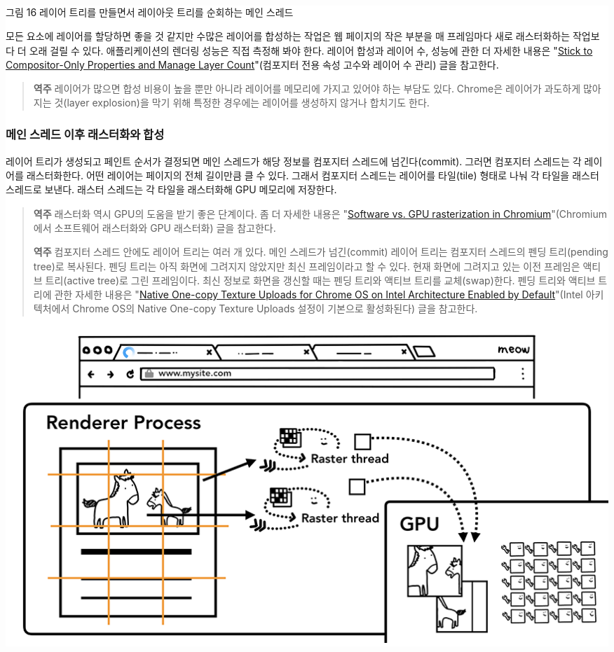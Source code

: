 그림 16 레이어 트리를 만들면서 레이아웃 트리를 순회하는 메인 스레드

모든 요소에 레이어를 할당하면 좋을 것 같지만 수많은 레이어를 합성하는 작업은 웹 페이지의 작은 부분을 매 프레임마다 새로 래스터화하는 작업보다 더 오래 걸릴 수 있다. 애플리케이션의 렌더링 성능은 직접 측정해 봐야 한다. 레이어 합성과 레이어 수, 성능에 관한 더 자세한 내용은 "[Stick to Compositor-Only Properties and Manage Layer Count](https://developers.google.com/web/fundamentals/performance/rendering/stick-to-compositor-only-properties-and-manage-layer-count)"(컴포지터 전용 속성 고수와 레이어 수 관리) 글을 참고한다.

> **역주**
> 레이어가 많으면 합성 비용이 높을 뿐만 아니라 레이어를 메모리에 가지고 있어야 하는 부담도 있다. Chrome은 레이어가 과도하게 많아지는 것(layer explosion)을 막기 위해 특정한 경우에는 레이어를 생성하지 않거나 합치기도 한다.



### 메인 스레드 이후 래스터화와 합성

레이어 트리가 생성되고 페인트 순서가 결정되면 메인 스레드가 해당 정보를 컴포지터 스레드에 넘긴다(commit). 그러면 컴포지터 스레드는 각 레이어를 래스터화한다. 어떤 레이어는 페이지의 전체 길이만큼 클 수 있다. 그래서 컴포지터 스레드는 레이어를 타일(tile) 형태로 나눠 각 타일을 래스터 스레드로 보낸다. 래스터 스레드는 각 타일을 래스터화해 GPU 메모리에 저장한다.

> **역주**
> 래스터화 역시 GPU의 도움을 받기 좋은 단계이다. 좀 더 자세한 내용은 "[Software vs. GPU rasterization in Chromium](https://software.intel.com/en-us/articles/software-vs-gpu-rasterization-in-chromium)"(Chromium에서 소프트웨어 래스터화와 GPU 래스터화) 글을 참고한다.
>
> **역주**
> 컴포지터 스레드 안에도 레이어 트리는 여러 개 있다. 메인 스레드가 넘긴(commit) 레이어 트리는 컴포지터 스레드의 펜딩 트리(pending tree)로 복사된다. 펜딩 트리는 아직 화면에 그려지지 않았지만 최신 프레임이라고 할 수 있다. 현재 화면에 그려지고 있는 이전 프레임은 액티브 트리(active tree)로 그린 프레임이다. 최신 정보로 화면을 갱신할 때는 펜딩 트리와 액티브 트리를 교체(swap)한다. 펜딩 트리와 액티브 트리에 관한 자세한 내용은 "[Native One-copy Texture Uploads for Chrome OS on Intel Architecture Enabled by Default](https://software.intel.com/en-us/articles/native-one-copy-texture-uploads-for-chrome-os-on-intel-architecture-enabled-by-default)"(Intel 아키텍처에서 Chrome OS의 Native One-copy Texture Uploads 설정이 기본으로 활성화된다) 글을 참고한다.

![그림 17](./images/helloworld-201904-sangwoo-ko_3-17.png)
